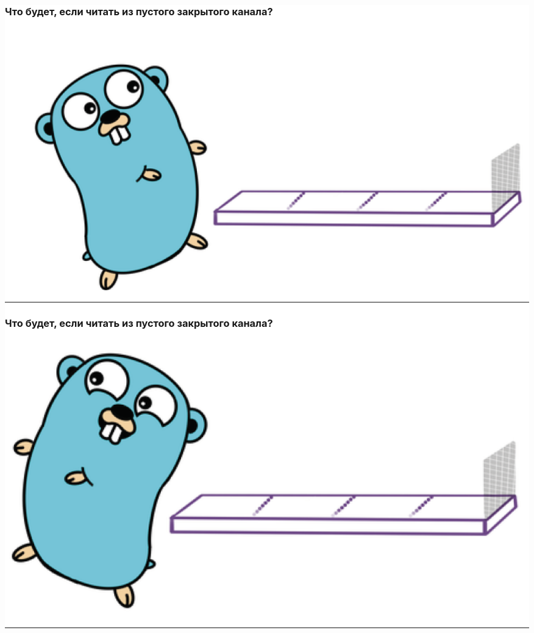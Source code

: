 
### Что будет, если читать из пустого закрытого канала?

<img  src="/images/lesson_5/chan_9.png" />

---

### Что будет, если читать из пустого закрытого канала?

<img  src="/images/lesson_5/chan_10.png" />

---